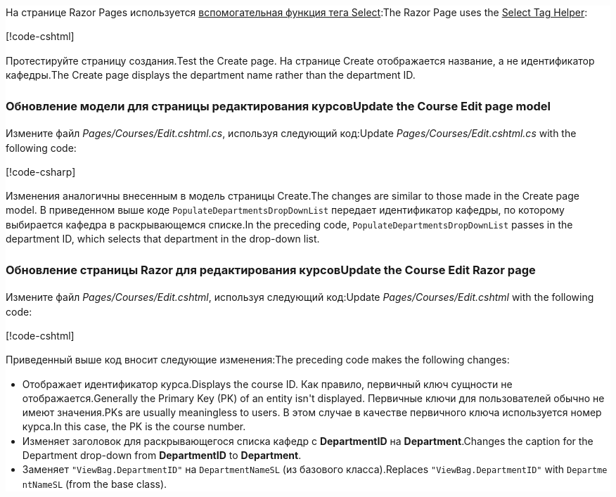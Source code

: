 <span data-ttu-id="40f0e-139">На странице Razor Pages используется [вспомогательная функция тега Select](xref:mvc/views/working-with-forms#the-select-tag-helper):</span><span class="sxs-lookup"><span data-stu-id="40f0e-139">The Razor Page uses the [Select Tag Helper](xref:mvc/views/working-with-forms#the-select-tag-helper):</span></span>

[!code-cshtml[](intro/samples/cu/Pages/Courses/Create.cshtml?range=28-35&highlight=3-6)]

<span data-ttu-id="40f0e-140">Протестируйте страницу создания.</span><span class="sxs-lookup"><span data-stu-id="40f0e-140">Test the Create page.</span></span> <span data-ttu-id="40f0e-141">На странице Create отображается название, а не идентификатор кафедры.</span><span class="sxs-lookup"><span data-stu-id="40f0e-141">The Create page displays the department name rather than the department ID.</span></span>

### <a name="update-the-course-edit-page-model"></a><span data-ttu-id="40f0e-142">Обновление модели для страницы редактирования курсов</span><span class="sxs-lookup"><span data-stu-id="40f0e-142">Update the Course Edit page model</span></span>

<span data-ttu-id="40f0e-143">Измените файл *Pages/Courses/Edit.cshtml.cs*, используя следующий код:</span><span class="sxs-lookup"><span data-stu-id="40f0e-143">Update *Pages/Courses/Edit.cshtml.cs* with the following code:</span></span>

[!code-csharp[](intro/samples/cu30/Pages/Courses/Edit.cshtml.cs?highlight=8,28,35,36,40-66)]

<span data-ttu-id="40f0e-144">Изменения аналогичны внесенным в модель страницы Create.</span><span class="sxs-lookup"><span data-stu-id="40f0e-144">The changes are similar to those made in the Create page model.</span></span> <span data-ttu-id="40f0e-145">В приведенном выше коде `PopulateDepartmentsDropDownList` передает идентификатор кафедры, по которому выбирается кафедра в раскрывающемся списке.</span><span class="sxs-lookup"><span data-stu-id="40f0e-145">In the preceding code, `PopulateDepartmentsDropDownList` passes in the department ID, which selects that department in the drop-down list.</span></span>

### <a name="update-the-course-edit-razor-page"></a><span data-ttu-id="40f0e-146">Обновление страницы Razor для редактирования курсов</span><span class="sxs-lookup"><span data-stu-id="40f0e-146">Update the Course Edit Razor page</span></span>

<span data-ttu-id="40f0e-147">Измените файл *Pages/Courses/Edit.cshtml*, используя следующий код:</span><span class="sxs-lookup"><span data-stu-id="40f0e-147">Update *Pages/Courses/Edit.cshtml* with the following code:</span></span>

[!code-cshtml[](intro/samples/cu30/Pages/Courses/Edit.cshtml?highlight=17-20,32-35)]

<span data-ttu-id="40f0e-148">Приведенный выше код вносит следующие изменения:</span><span class="sxs-lookup"><span data-stu-id="40f0e-148">The preceding code makes the following changes:</span></span>

* <span data-ttu-id="40f0e-149">Отображает идентификатор курса.</span><span class="sxs-lookup"><span data-stu-id="40f0e-149">Displays the course ID.</span></span> <span data-ttu-id="40f0e-150">Как правило, первичный ключ сущности не отображается.</span><span class="sxs-lookup"><span data-stu-id="40f0e-150">Generally the Primary Key (PK) of an entity isn't displayed.</span></span> <span data-ttu-id="40f0e-151">Первичные ключи для пользователей обычно не имеют значения.</span><span class="sxs-lookup"><span data-stu-id="40f0e-151">PKs are usually meaningless to users.</span></span> <span data-ttu-id="40f0e-152">В этом случае в качестве первичного ключа используется номер курса.</span><span class="sxs-lookup"><span data-stu-id="40f0e-152">In this case, the PK is the course number.</span></span>
* <span data-ttu-id="40f0e-153">Изменяет заголовок для раскрывающегося списка кафедр с **DepartmentID** на **Department**.</span><span class="sxs-lookup"><span data-stu-id="40f0e-153">Changes the caption for the Department drop-down from **DepartmentID** to **Department**.</span></span>
* <span data-ttu-id="40f0e-154">Заменяет `"ViewBag.DepartmentID"` на `DepartmentNameSL` (из базового класса).</span><span class="sxs-lookup"><span data-stu-id="40f0e-154">Replaces `"ViewBag.DepartmentID"` with `DepartmentNameSL` (from the base class).</span></span>
